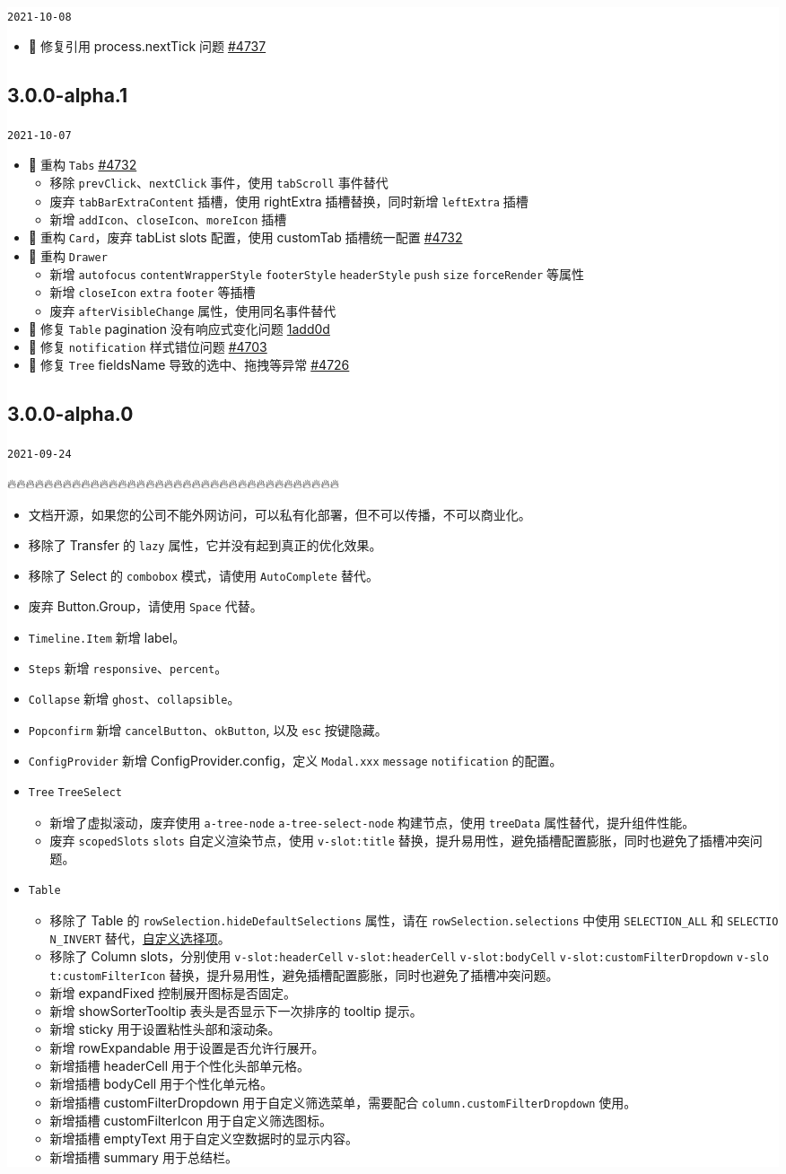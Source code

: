 `2021-10-08`

- 🐞 修复引用 process.nextTick 问题 [#4737](https://github.com/vueComponent/ant-design-vue/issues/4737)

## 3.0.0-alpha.1

`2021-10-07`

- 🌟 重构 `Tabs` [#4732](https://github.com/vueComponent/ant-design-vue/issues/4732)
  - 移除 `prevClick`、`nextClick` 事件，使用 `tabScroll` 事件替代
  - 废弃 `tabBarExtraContent` 插槽，使用 rightExtra 插槽替换，同时新增 `leftExtra` 插槽
  - 新增 `addIcon`、`closeIcon`、`moreIcon` 插槽
- 🌟 重构 `Card`，废弃 tabList slots 配置，使用 customTab 插槽统一配置 [#4732](https://github.com/vueComponent/ant-design-vue/issues/4732)
- 🌟 重构 `Drawer`
  - 新增 `autofocus` `contentWrapperStyle` `footerStyle` `headerStyle` `push` `size` `forceRender` 等属性
  - 新增 `closeIcon` `extra` `footer` 等插槽
  - 废弃 `afterVisibleChange` 属性，使用同名事件替代
- 🐞 修复 `Table` pagination 没有响应式变化问题 [1add0d](https://github.com/vueComponent/ant-design-vue/commit/1add0d251cd35aa2c55404f7a60f1531425490c1)
- 🐞 修复 `notification` 样式错位问题 [#4703](https://github.com/vueComponent/ant-design-vue/issues/4703)
- 🐞 修复 `Tree` fieldsName 导致的选中、拖拽等异常 [#4726](https://github.com/vueComponent/ant-design-vue/issues/4726)

## 3.0.0-alpha.0

`2021-09-24`

🔥🔥🔥🔥🔥🔥🔥🔥🔥🔥🔥🔥🔥🔥🔥🔥🔥🔥🔥🔥🔥🔥🔥🔥🔥🔥🔥🔥🔥🔥🔥🔥🔥🔥🔥🔥

- 文档开源，如果您的公司不能外网访问，可以私有化部署，但不可以传播，不可以商业化。
- 移除了 Transfer 的 `lazy` 属性，它并没有起到真正的优化效果。
- 移除了 Select 的 `combobox` 模式，请使用 `AutoComplete` 替代。
- 废弃 Button.Group，请使用 `Space` 代替。
- `Timeline.Item` 新增 label。
- `Steps` 新增 `responsive`、`percent`。
- `Collapse` 新增 `ghost`、`collapsible`。
- `Popconfirm` 新增 `cancelButton`、`okButton`, 以及 `esc` 按键隐藏。
- `ConfigProvider` 新增 ConfigProvider.config，定义 `Modal.xxx` `message` `notification` 的配置。
- `Tree` `TreeSelect`

  - 新增了虚拟滚动，废弃使用 `a-tree-node` `a-tree-select-node` 构建节点，使用 `treeData` 属性替代，提升组件性能。
  - 废弃 `scopedSlots` `slots` 自定义渲染节点，使用 `v-slot:title` 替换，提升易用性，避免插槽配置膨胀，同时也避免了插槽冲突问题。

- `Table`

  - 移除了 Table 的 `rowSelection.hideDefaultSelections` 属性，请在 `rowSelection.selections` 中使用 `SELECTION_ALL` 和 `SELECTION_INVERT` 替代，[自定义选择项](/components/table/#components-table-demo-row-selection-custom)。
  - 移除了 Column slots，分别使用 `v-slot:headerCell` `v-slot:headerCell` `v-slot:bodyCell` `v-slot:customFilterDropdown` `v-slot:customFilterIcon` 替换，提升易用性，避免插槽配置膨胀，同时也避免了插槽冲突问题。
  - 新增 expandFixed 控制展开图标是否固定。
  - 新增 showSorterTooltip 表头是否显示下一次排序的 tooltip 提示。
  - 新增 sticky 用于设置粘性头部和滚动条。
  - 新增 rowExpandable 用于设置是否允许行展开。
  - 新增插槽 headerCell 用于个性化头部单元格。
  - 新增插槽 bodyCell 用于个性化单元格。
  - 新增插槽 customFilterDropdown 用于自定义筛选菜单，需要配合 `column.customFilterDropdown` 使用。
  - 新增插槽 customFilterIcon 用于自定义筛选图标。
  - 新增插槽 emptyText 用于自定义空数据时的显示内容。
  - 新增插槽 summary 用于总结栏。
